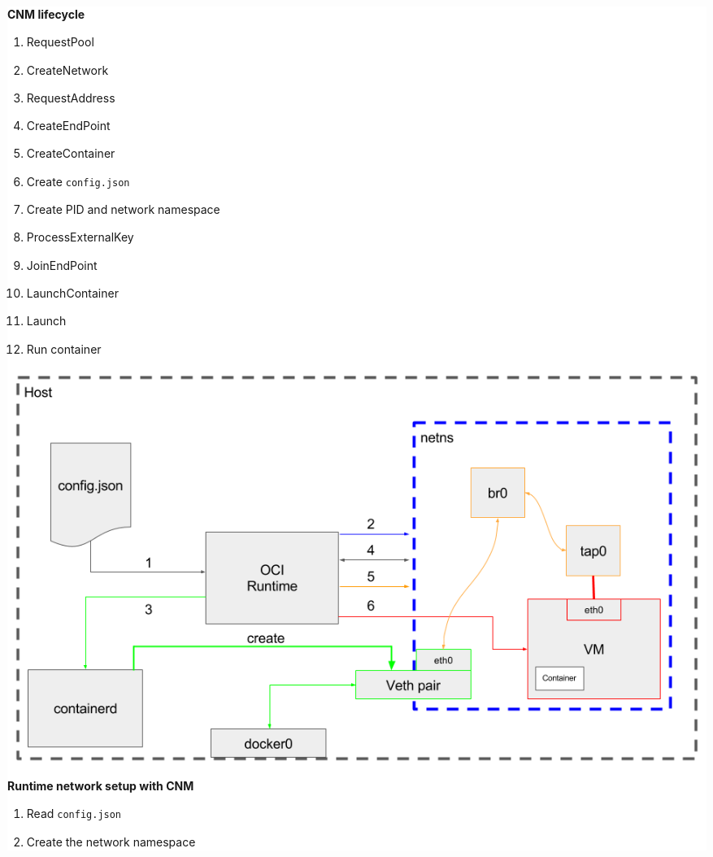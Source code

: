 __CNM lifecycle__

1.  RequestPool

2.  CreateNetwork

3.  RequestAddress

4.  CreateEndPoint

5.  CreateContainer

6.  Create `config.json`

7.  Create PID and network namespace

8.  ProcessExternalKey

9.  JoinEndPoint

10. LaunchContainer

11. Launch

12. Run container

![Detailed CNM Diagram](arch-images/CNM_detailed_diagram.png)

__Runtime network setup with CNM__

1. Read `config.json`

2. Create the network namespace
